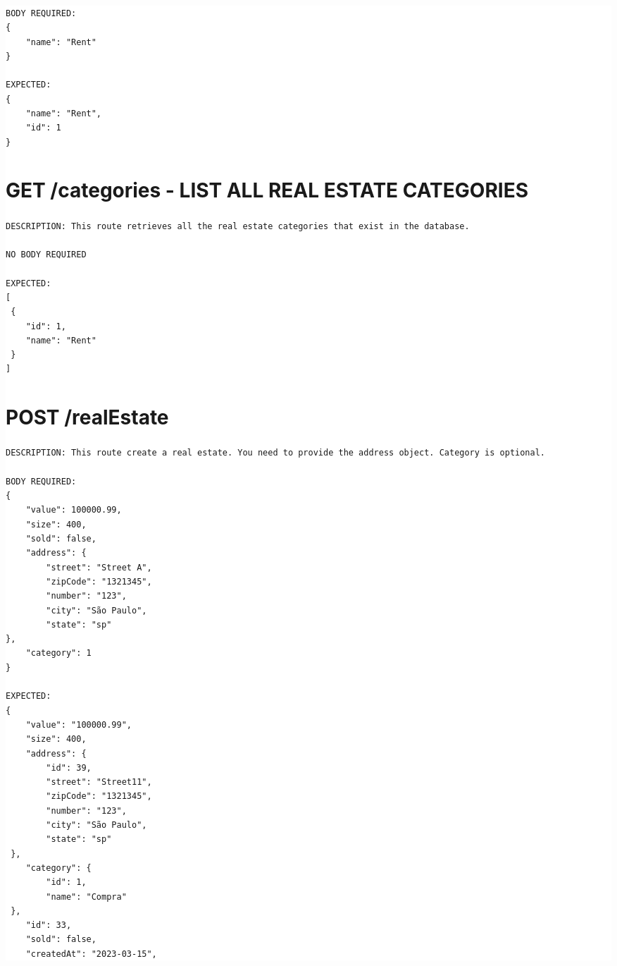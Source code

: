     BODY REQUIRED:
    {
        "name": "Rent"
    }

    EXPECTED:
    {
        "name": "Rent",
        "id": 1
    }

# GET /categories - LIST ALL REAL ESTATE CATEGORIES

    DESCRIPTION: This route retrieves all the real estate categories that exist in the database.

    NO BODY REQUIRED

    EXPECTED:
    [
     {
    	"id": 1,
    	"name": "Rent"
     }
    ]

# POST /realEstate

    DESCRIPTION: This route create a real estate. You need to provide the address object. Category is optional.

    BODY REQUIRED:
    {
        "value": 100000.99,
        "size": 400,
        "sold": false,
        "address": {
            "street": "Street A",
            "zipCode": "1321345",
            "number": "123",
            "city": "São Paulo",
            "state": "sp"
    },
        "category": 1
    }

    EXPECTED:
    {
        "value": "100000.99",
        "size": 400,
        "address": {
    	    "id": 39,
    	    "street": "Street11",
    	    "zipCode": "1321345",
    	    "number": "123",
    	    "city": "São Paulo",
    	    "state": "sp"
     },
        "category": {
    	    "id": 1,
    	    "name": "Compra"
     },
        "id": 33,
        "sold": false,
        "createdAt": "2023-03-15",